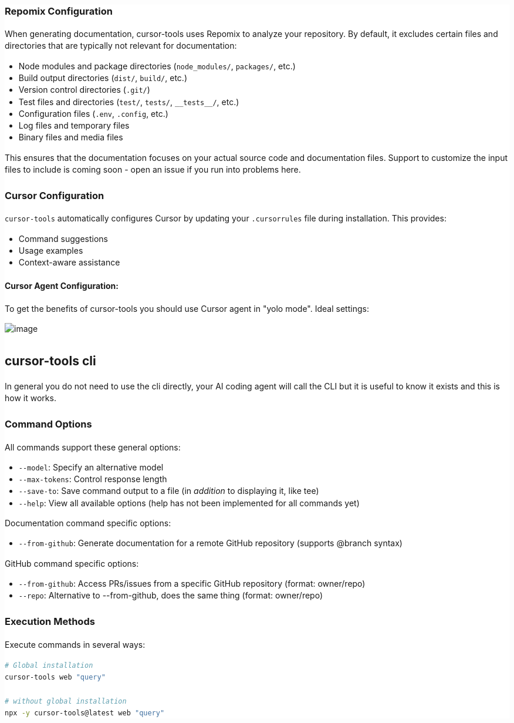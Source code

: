 
### Repomix Configuration

When generating documentation, cursor-tools uses Repomix to analyze your repository. By default, it excludes certain files and directories that are typically not relevant for documentation:
- Node modules and package directories (`node_modules/`, `packages/`, etc.)
- Build output directories (`dist/`, `build/`, etc.)
- Version control directories (`.git/`)
- Test files and directories (`test/`, `tests/`, `__tests__/`, etc.)
- Configuration files (`.env`, `.config`, etc.)
- Log files and temporary files
- Binary files and media files

This ensures that the documentation focuses on your actual source code and documentation files.
Support to customize the input files to include is coming soon - open an issue if you run into problems here.


### Cursor Configuration
`cursor-tools` automatically configures Cursor by updating your `.cursorrules` file during installation. This provides:
- Command suggestions
- Usage examples
- Context-aware assistance

#### Cursor Agent Configuration:

To get the benefits of cursor-tools you should use Cursor agent in "yolo mode". Ideal settings:

![image](https://github.com/user-attachments/assets/783e26cf-c339-4cae-9629-857da0359cef)


## cursor-tools cli

In general you do not need to use the cli directly, your AI coding agent will call the CLI but it is useful to know it exists and this is how it works.

### Command Options
All commands support these general options:
- `--model`: Specify an alternative model
- `--max-tokens`: Control response length
- `--save-to`: Save command output to a file (in *addition* to displaying it, like tee)
- `--help`: View all available options (help has not been implemented for all commands yet)

Documentation command specific options:
- `--from-github`: Generate documentation for a remote GitHub repository (supports @branch syntax)

GitHub command specific options:
- `--from-github`: Access PRs/issues from a specific GitHub repository (format: owner/repo)
- `--repo`: Alternative to --from-github, does the same thing (format: owner/repo)

### Execution Methods
Execute commands in several ways:
```bash
# Global installation
cursor-tools web "query"

# without global installation
npx -y cursor-tools@latest web "query"
```
